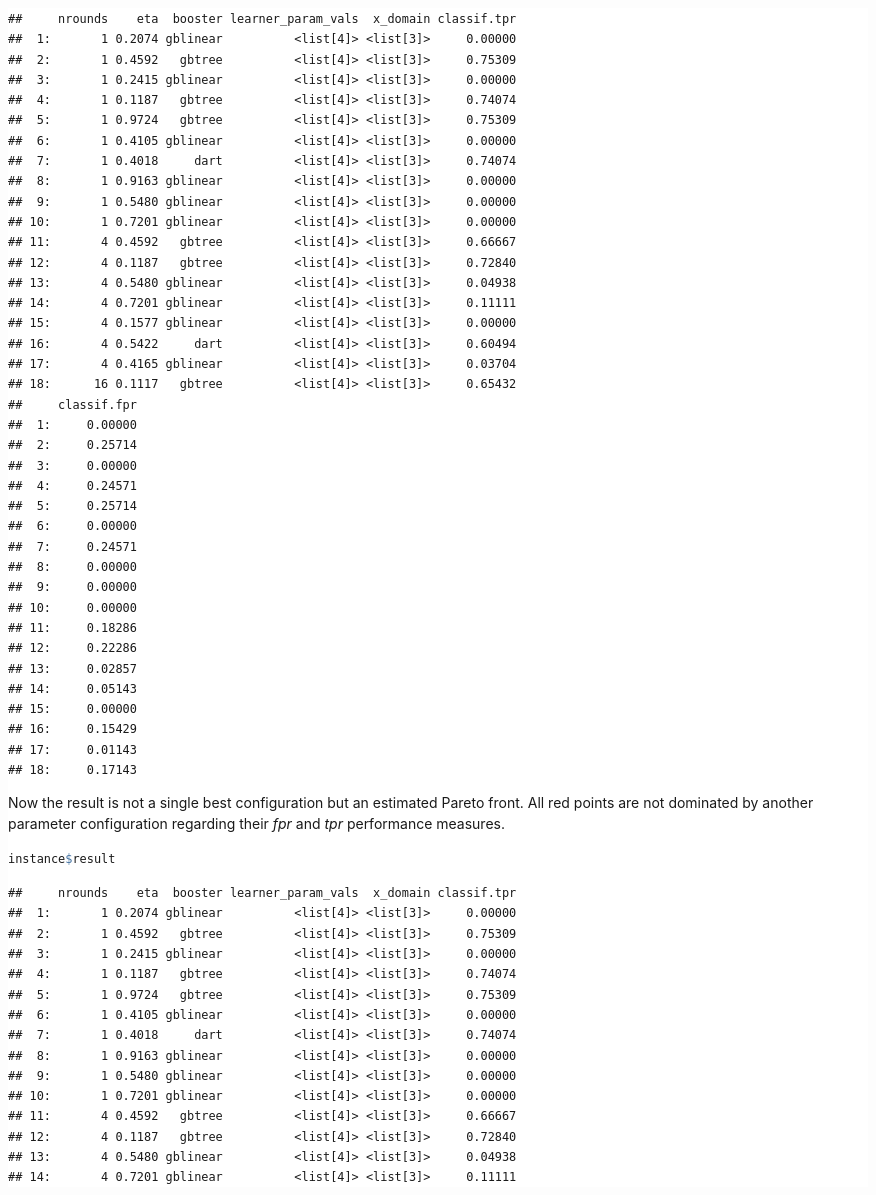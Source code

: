 
```
##     nrounds    eta  booster learner_param_vals  x_domain classif.tpr
##  1:       1 0.2074 gblinear          <list[4]> <list[3]>     0.00000
##  2:       1 0.4592   gbtree          <list[4]> <list[3]>     0.75309
##  3:       1 0.2415 gblinear          <list[4]> <list[3]>     0.00000
##  4:       1 0.1187   gbtree          <list[4]> <list[3]>     0.74074
##  5:       1 0.9724   gbtree          <list[4]> <list[3]>     0.75309
##  6:       1 0.4105 gblinear          <list[4]> <list[3]>     0.00000
##  7:       1 0.4018     dart          <list[4]> <list[3]>     0.74074
##  8:       1 0.9163 gblinear          <list[4]> <list[3]>     0.00000
##  9:       1 0.5480 gblinear          <list[4]> <list[3]>     0.00000
## 10:       1 0.7201 gblinear          <list[4]> <list[3]>     0.00000
## 11:       4 0.4592   gbtree          <list[4]> <list[3]>     0.66667
## 12:       4 0.1187   gbtree          <list[4]> <list[3]>     0.72840
## 13:       4 0.5480 gblinear          <list[4]> <list[3]>     0.04938
## 14:       4 0.7201 gblinear          <list[4]> <list[3]>     0.11111
## 15:       4 0.1577 gblinear          <list[4]> <list[3]>     0.00000
## 16:       4 0.5422     dart          <list[4]> <list[3]>     0.60494
## 17:       4 0.4165 gblinear          <list[4]> <list[3]>     0.03704
## 18:      16 0.1117   gbtree          <list[4]> <list[3]>     0.65432
##     classif.fpr
##  1:     0.00000
##  2:     0.25714
##  3:     0.00000
##  4:     0.24571
##  5:     0.25714
##  6:     0.00000
##  7:     0.24571
##  8:     0.00000
##  9:     0.00000
## 10:     0.00000
## 11:     0.18286
## 12:     0.22286
## 13:     0.02857
## 14:     0.05143
## 15:     0.00000
## 16:     0.15429
## 17:     0.01143
## 18:     0.17143
```

Now the result is not a single best configuration but an estimated Pareto front.
All red points are not dominated by another parameter configuration regarding their *fpr* and *tpr* performance measures.


```r
instance$result
```

```
##     nrounds    eta  booster learner_param_vals  x_domain classif.tpr
##  1:       1 0.2074 gblinear          <list[4]> <list[3]>     0.00000
##  2:       1 0.4592   gbtree          <list[4]> <list[3]>     0.75309
##  3:       1 0.2415 gblinear          <list[4]> <list[3]>     0.00000
##  4:       1 0.1187   gbtree          <list[4]> <list[3]>     0.74074
##  5:       1 0.9724   gbtree          <list[4]> <list[3]>     0.75309
##  6:       1 0.4105 gblinear          <list[4]> <list[3]>     0.00000
##  7:       1 0.4018     dart          <list[4]> <list[3]>     0.74074
##  8:       1 0.9163 gblinear          <list[4]> <list[3]>     0.00000
##  9:       1 0.5480 gblinear          <list[4]> <list[3]>     0.00000
## 10:       1 0.7201 gblinear          <list[4]> <list[3]>     0.00000
## 11:       4 0.4592   gbtree          <list[4]> <list[3]>     0.66667
## 12:       4 0.1187   gbtree          <list[4]> <list[3]>     0.72840
## 13:       4 0.5480 gblinear          <list[4]> <list[3]>     0.04938
## 14:       4 0.7201 gblinear          <list[4]> <list[3]>     0.11111
```